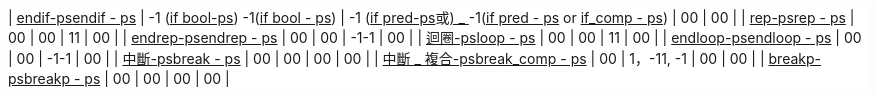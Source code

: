 | [<span data-ttu-id="a50a6-450">endif-ps</span><span class="sxs-lookup"><span data-stu-id="a50a6-450">endif - ps</span></span>](endif---ps.md)             | <span data-ttu-id="a50a6-451">-1 ([if bool-ps](if-bool---ps.md)) </span><span class="sxs-lookup"><span data-stu-id="a50a6-451">-1([if bool - ps](if-bool---ps.md))</span></span> | <span data-ttu-id="a50a6-452">-1 ([if pred-ps](if-pred---ps.md)或[) \_ ](if-comp---ps.md)</span><span class="sxs-lookup"><span data-stu-id="a50a6-452">-1([if pred - ps](if-pred---ps.md) or [if\_comp - ps](if-comp---ps.md))</span></span> | <span data-ttu-id="a50a6-453">0</span><span class="sxs-lookup"><span data-stu-id="a50a6-453">0</span></span>                | <span data-ttu-id="a50a6-454">0</span><span class="sxs-lookup"><span data-stu-id="a50a6-454">0</span></span>            |
| [<span data-ttu-id="a50a6-455">rep-ps</span><span class="sxs-lookup"><span data-stu-id="a50a6-455">rep - ps</span></span>](rep---ps.md)                 | <span data-ttu-id="a50a6-456">0</span><span class="sxs-lookup"><span data-stu-id="a50a6-456">0</span></span>                                    | <span data-ttu-id="a50a6-457">0</span><span class="sxs-lookup"><span data-stu-id="a50a6-457">0</span></span>                                                                         | <span data-ttu-id="a50a6-458">1</span><span class="sxs-lookup"><span data-stu-id="a50a6-458">1</span></span>                | <span data-ttu-id="a50a6-459">0</span><span class="sxs-lookup"><span data-stu-id="a50a6-459">0</span></span>            |
| [<span data-ttu-id="a50a6-460">endrep-ps</span><span class="sxs-lookup"><span data-stu-id="a50a6-460">endrep - ps</span></span>](endrep---ps.md)           | <span data-ttu-id="a50a6-461">0</span><span class="sxs-lookup"><span data-stu-id="a50a6-461">0</span></span>                                    | <span data-ttu-id="a50a6-462">0</span><span class="sxs-lookup"><span data-stu-id="a50a6-462">0</span></span>                                                                         | <span data-ttu-id="a50a6-463">-1</span><span class="sxs-lookup"><span data-stu-id="a50a6-463">-1</span></span>               | <span data-ttu-id="a50a6-464">0</span><span class="sxs-lookup"><span data-stu-id="a50a6-464">0</span></span>            |
| [<span data-ttu-id="a50a6-465">迴圈-ps</span><span class="sxs-lookup"><span data-stu-id="a50a6-465">loop - ps</span></span>](loop---ps.md)               | <span data-ttu-id="a50a6-466">0</span><span class="sxs-lookup"><span data-stu-id="a50a6-466">0</span></span>                                    | <span data-ttu-id="a50a6-467">0</span><span class="sxs-lookup"><span data-stu-id="a50a6-467">0</span></span>                                                                         | <span data-ttu-id="a50a6-468">1</span><span class="sxs-lookup"><span data-stu-id="a50a6-468">1</span></span>                | <span data-ttu-id="a50a6-469">0</span><span class="sxs-lookup"><span data-stu-id="a50a6-469">0</span></span>            |
| [<span data-ttu-id="a50a6-470">endloop-ps</span><span class="sxs-lookup"><span data-stu-id="a50a6-470">endloop - ps</span></span>](endloop---ps.md)         | <span data-ttu-id="a50a6-471">0</span><span class="sxs-lookup"><span data-stu-id="a50a6-471">0</span></span>                                    | <span data-ttu-id="a50a6-472">0</span><span class="sxs-lookup"><span data-stu-id="a50a6-472">0</span></span>                                                                         | <span data-ttu-id="a50a6-473">-1</span><span class="sxs-lookup"><span data-stu-id="a50a6-473">-1</span></span>               | <span data-ttu-id="a50a6-474">0</span><span class="sxs-lookup"><span data-stu-id="a50a6-474">0</span></span>            |
| [<span data-ttu-id="a50a6-475">中斷-ps</span><span class="sxs-lookup"><span data-stu-id="a50a6-475">break - ps</span></span>](break---ps.md)             | <span data-ttu-id="a50a6-476">0</span><span class="sxs-lookup"><span data-stu-id="a50a6-476">0</span></span>                                    | <span data-ttu-id="a50a6-477">0</span><span class="sxs-lookup"><span data-stu-id="a50a6-477">0</span></span>                                                                         | <span data-ttu-id="a50a6-478">0</span><span class="sxs-lookup"><span data-stu-id="a50a6-478">0</span></span>                | <span data-ttu-id="a50a6-479">0</span><span class="sxs-lookup"><span data-stu-id="a50a6-479">0</span></span>            |
| [<span data-ttu-id="a50a6-480">中斷 \_ 複合-ps</span><span class="sxs-lookup"><span data-stu-id="a50a6-480">break\_comp - ps</span></span>](break-comp---ps.md)  | <span data-ttu-id="a50a6-481">0</span><span class="sxs-lookup"><span data-stu-id="a50a6-481">0</span></span>                                    | <span data-ttu-id="a50a6-482">1，-1</span><span class="sxs-lookup"><span data-stu-id="a50a6-482">1, -1</span></span>                                                                     | <span data-ttu-id="a50a6-483">0</span><span class="sxs-lookup"><span data-stu-id="a50a6-483">0</span></span>                | <span data-ttu-id="a50a6-484">0</span><span class="sxs-lookup"><span data-stu-id="a50a6-484">0</span></span>            |
| [<span data-ttu-id="a50a6-485">breakp-ps</span><span class="sxs-lookup"><span data-stu-id="a50a6-485">breakp - ps</span></span>](break-p---ps.md)          | <span data-ttu-id="a50a6-486">0</span><span class="sxs-lookup"><span data-stu-id="a50a6-486">0</span></span>                                    | <span data-ttu-id="a50a6-487">0</span><span class="sxs-lookup"><span data-stu-id="a50a6-487">0</span></span>                                                                         | <span data-ttu-id="a50a6-488">0</span><span class="sxs-lookup"><span data-stu-id="a50a6-488">0</span></span>                | <span data-ttu-id="a50a6-489">0</span><span class="sxs-lookup"><span data-stu-id="a50a6-489">0</span></span>            |